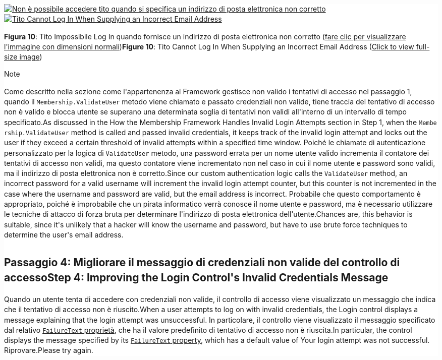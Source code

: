 
<span data-ttu-id="c8c44-308">[![Non è possibile accedere tito quando si specifica un indirizzo di posta elettronica non corretto](validating-user-credentials-against-the-membership-user-store-vb/_static/image29.png)](validating-user-credentials-against-the-membership-user-store-vb/_static/image28.png)</span><span class="sxs-lookup"><span data-stu-id="c8c44-308">[![Tito Cannot Log In When Supplying an Incorrect Email Address](validating-user-credentials-against-the-membership-user-store-vb/_static/image29.png)](validating-user-credentials-against-the-membership-user-store-vb/_static/image28.png)</span></span>

<span data-ttu-id="c8c44-309">**Figura 10**: Tito Impossibile Log In quando fornisce un indirizzo di posta elettronica non corretto ([fare clic per visualizzare l'immagine con dimensioni normali](validating-user-credentials-against-the-membership-user-store-vb/_static/image30.png))</span><span class="sxs-lookup"><span data-stu-id="c8c44-309">**Figure 10**: Tito Cannot Log In When Supplying an Incorrect Email Address  ([Click to view full-size image](validating-user-credentials-against-the-membership-user-store-vb/_static/image30.png))</span></span>


> [!NOTE]
> <span data-ttu-id="c8c44-310">Come descritto nella sezione come l'appartenenza al Framework gestisce non valido i tentativi di accesso nel passaggio 1, quando il `Membership.ValidateUser` metodo viene chiamato e passato credenziali non valide, tiene traccia del tentativo di accesso non è valido e blocca utente se superano una determinata soglia di tentativi non validi all'interno di un intervallo di tempo specificato.</span><span class="sxs-lookup"><span data-stu-id="c8c44-310">As discussed in the How the Membership Framework Handles Invalid Login Attempts section in Step 1, when the `Membership.ValidateUser` method is called and passed invalid credentials, it keeps track of the invalid login attempt and locks out the user if they exceed a certain threshold of invalid attempts within a specified time window.</span></span> <span data-ttu-id="c8c44-311">Poiché le chiamate di autenticazione personalizzato per la logica di `ValidateUser` metodo, una password errata per un nome utente valido incrementa il contatore dei tentativi di accesso non validi, ma questo contatore viene incrementato non nel caso in cui il nome utente e password sono validi, ma il indirizzo di posta elettronica non è corretto.</span><span class="sxs-lookup"><span data-stu-id="c8c44-311">Since our custom authentication logic calls the `ValidateUser` method, an incorrect password for a valid username will increment the invalid login attempt counter, but this counter is not incremented in the case where the username and password are valid, but the email address is incorrect.</span></span> <span data-ttu-id="c8c44-312">Probabile che questo comportamento è appropriato, poiché è improbabile che un pirata informatico verrà conosce il nome utente e password, ma è necessario utilizzare le tecniche di attacco di forza bruta per determinare l'indirizzo di posta elettronica dell'utente.</span><span class="sxs-lookup"><span data-stu-id="c8c44-312">Chances are, this behavior is suitable, since it's unlikely that a hacker will know the username and password, but have to use brute force techniques to determine the user's email address.</span></span>


## <a name="step-4-improving-the-login-controls-invalid-credentials-message"></a><span data-ttu-id="c8c44-313">Passaggio 4: Migliorare il messaggio di credenziali non valide del controllo di accesso</span><span class="sxs-lookup"><span data-stu-id="c8c44-313">Step 4: Improving the Login Control's Invalid Credentials Message</span></span>

<span data-ttu-id="c8c44-314">Quando un utente tenta di accedere con credenziali non valide, il controllo di accesso viene visualizzato un messaggio che indica che il tentativo di accesso non è riuscito.</span><span class="sxs-lookup"><span data-stu-id="c8c44-314">When a user attempts to log on with invalid credentials, the Login control displays a message explaining that the login attempt was unsuccessful.</span></span> <span data-ttu-id="c8c44-315">In particolare, il controllo viene visualizzato il messaggio specificato dal relativo [ `FailureText` proprietà](https://msdn.microsoft.com/library/system.web.ui.webcontrols.login.failuretext.aspx), che ha il valore predefinito di tentativo di accesso non è riuscita.</span><span class="sxs-lookup"><span data-stu-id="c8c44-315">In particular, the control displays the message specified by its [`FailureText` property](https://msdn.microsoft.com/library/system.web.ui.webcontrols.login.failuretext.aspx), which has a default value of Your login attempt was not successful.</span></span> <span data-ttu-id="c8c44-316">Riprovare.</span><span class="sxs-lookup"><span data-stu-id="c8c44-316">Please try again.</span></span>
